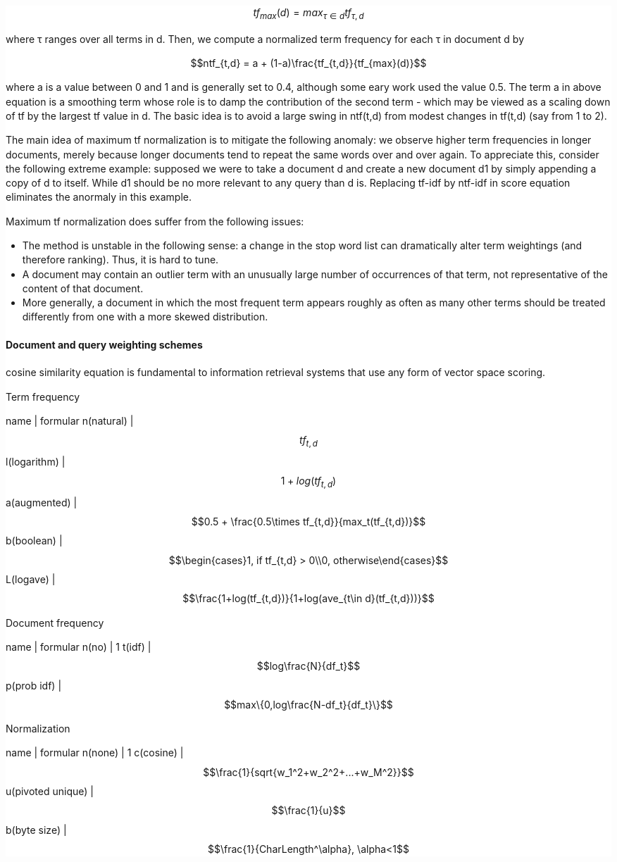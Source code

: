 $$tf_{max}(d) = max_{\tau \in d}tf_{\tau,d}$$

where &tau; ranges over all terms in d.
Then, we compute a normalized term frequency for each &tau; in document d by

$$ntf_{t,d} = a + (1-a)\frac{tf_{t,d}}{tf_{max}(d)}$$

where a is a value between 0 and 1 and is generally set to 0.4, although some eary work used the value 0.5.
The term a in above equation is a smoothing term whose role is to damp the contribution of the second term - which may be viewed as a scaling down of tf by the largest tf value in d.
The basic idea is to avoid a large swing in ntf(t,d) from modest changes in tf(t,d) (say from 1 to 2).

The main idea of maximum tf normalization is to mitigate the following anomaly:
we observe higher term frequencies in longer documents, merely because longer documents tend to repeat the same words over and over again. To appreciate this, consider the following extreme example: supposed we were to take a document d and create a new document d1 by simply appending a copy of d to itself.
While d1 should be no more relevant to any query than d is. Replacing tf-idf by ntf-idf in score equation eliminates the anormaly in this example.

Maximum tf normalization does suffer from the following issues:
* The method is unstable in the following sense: a change in the stop word list can dramatically alter term weightings (and therefore ranking). Thus, it is hard to tune.
* A document may contain an outlier term with an unusually large number of occurrences of that term, not representative of the content of that document.
* More generally, a document in which the most frequent term appears roughly as often as many other terms should be treated differently from one with a more skewed distribution.

#### Document and query weighting schemes

cosine similarity equation is fundamental to information retrieval systems that use any form of vector space scoring.

Term frequency

name | formular
n(natural) | $$tf_{t,d}$$
l(logarithm) | $$1+log(tf_{t,d})$$
a(augmented) | $$0.5 + \frac{0.5\times tf_{t,d}}{max_t(tf_{t,d})}$$
b(boolean) | $$\begin{cases}1, if tf_{t,d} > 0\\0, otherwise\end{cases}$$
L(logave) | $$\frac{1+log(tf_{t,d})}{1+log(ave_{t\in d}(tf_{t,d}))}$$

Document frequency

name | formular
n(no) | 1
t(idf) | $$log\frac{N}{df_t}$$
p(prob idf) | $$max\{0,log\frac{N-df_t}{df_t}\}$$

Normalization

name | formular
n(none) | 1
c(cosine) | $$\frac{1}{sqrt{w_1^2+w_2^2+...+w_M^2}}$$
u(pivoted unique) | $$\frac{1}{u}$$
b(byte size) | $$\frac{1}{CharLength^\alpha}, \alpha<1$$
